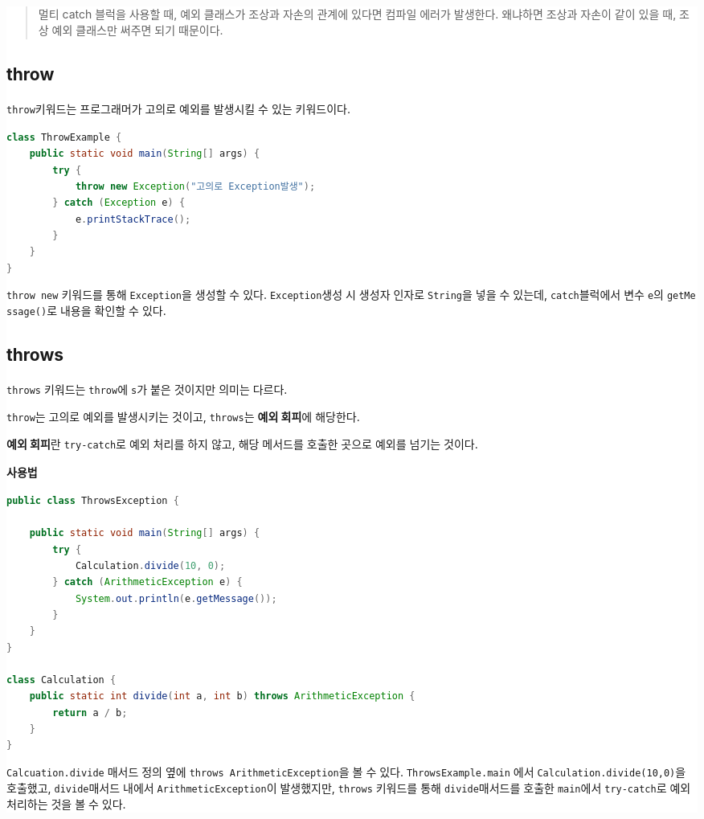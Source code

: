 > 멀티 catch 블럭을 사용할 때, 예외 클래스가 조상과 자손의 관계에 있다면 컴파일 에러가 발생한다. 왜냐하면 조상과 자손이 같이 있을 때, 조상 예외 클래스만 써주면 되기 때문이다.

## throw

`throw`키워드는 프로그래머가 고의로 예외를 발생시킬 수 있는 키워드이다.

```java
class ThrowExample {
    public static void main(String[] args) {
        try {
        	throw new Exception("고의로 Exception발생");    
        } catch (Exception e) {
            e.printStackTrace();
        }
    }
}
```

`throw new` 키워드를 통해 `Exception`을 생성할 수 있다. `Exception`생성 시 생성자 인자로 `String`을 넣을 수 있는데, `catch`블럭에서 변수 `e`의 `getMessage()`로 내용을 확인할 수 있다.

## throws

`throws` 키워드는 `throw`에 `s`가 붙은 것이지만 의미는 다르다.

`throw`는 고의로 예외를 발생시키는 것이고, `throws`는 **예외 회피**에 해당한다.

**예외 회피**란 `try-catch`로 예외 처리를 하지 않고, 해당 메서드를 호출한 곳으로 예외를 넘기는 것이다.

**사용법**

```java
public class ThrowsException {

    public static void main(String[] args) {
        try {
            Calculation.divide(10, 0);
        } catch (ArithmeticException e) {
            System.out.println(e.getMessage());
        }
    }
}

class Calculation {
    public static int divide(int a, int b) throws ArithmeticException {
        return a / b;
    }
}
```

`Calcuation.divide` 매서드 정의 옆에 `throws ArithmeticException`을 볼 수 있다. `ThrowsExample.main` 에서 `Calculation.divide(10,0)`을 호출했고, `divide`매서드 내에서 `ArithmeticException`이 발생했지만, `throws` 키워드를 통해 `divide`매서드를 호출한 `main`에서 `try-catch`로 예외 처리하는 것을 볼 수 있다.

